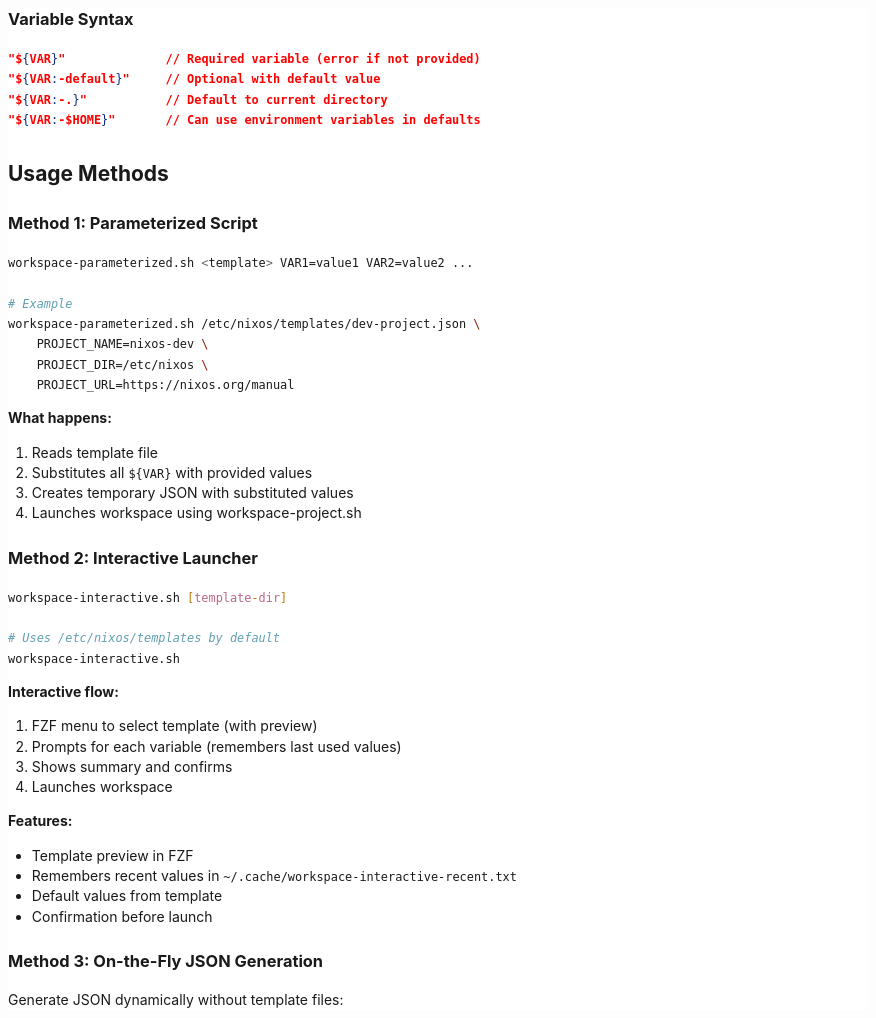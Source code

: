 ### Variable Syntax

```json
"${VAR}"              // Required variable (error if not provided)
"${VAR:-default}"     // Optional with default value
"${VAR:-.}"           // Default to current directory
"${VAR:-$HOME}"       // Can use environment variables in defaults
```

## Usage Methods

### Method 1: Parameterized Script

```bash
workspace-parameterized.sh <template> VAR1=value1 VAR2=value2 ...

# Example
workspace-parameterized.sh /etc/nixos/templates/dev-project.json \
    PROJECT_NAME=nixos-dev \
    PROJECT_DIR=/etc/nixos \
    PROJECT_URL=https://nixos.org/manual
```

**What happens:**
1. Reads template file
2. Substitutes all `${VAR}` with provided values
3. Creates temporary JSON with substituted values
4. Launches workspace using workspace-project.sh

### Method 2: Interactive Launcher

```bash
workspace-interactive.sh [template-dir]

# Uses /etc/nixos/templates by default
workspace-interactive.sh
```

**Interactive flow:**
1. FZF menu to select template (with preview)
2. Prompts for each variable (remembers last used values)
3. Shows summary and confirms
4. Launches workspace

**Features:**
- Template preview in FZF
- Remembers recent values in `~/.cache/workspace-interactive-recent.txt`
- Default values from template
- Confirmation before launch

### Method 3: On-the-Fly JSON Generation

Generate JSON dynamically without template files:
